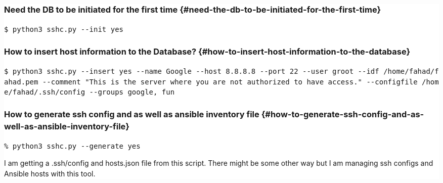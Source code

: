 ### Need the DB to be initiated for the first time {#need-the-db-to-be-initiated-for-the-first-time}

<pre class="EnlighterJSRAW" data-enlighter-language="shell" data-enlighter-theme="" data-enlighter-highlight="" data-enlighter-linenumbers="" data-enlighter-lineoffset="" data-enlighter-title="" data-enlighter-group="">$ python3 sshc.py --init yes</pre>

### [][1]How to insert host information to the Database? {#how-to-insert-host-information-to-the-database}

<pre class="EnlighterJSRAW" data-enlighter-language="shell" data-enlighter-theme="" data-enlighter-highlight="" data-enlighter-linenumbers="" data-enlighter-lineoffset="" data-enlighter-title="" data-enlighter-group="">$ python3 sshc.py --insert yes --name Google --host 8.8.8.8 --port 22 --user groot --idf /home/fahad/fahad.pem --comment "This is the server where you are not authorized to have access." --configfile /home/fahad/.ssh/config --groups google, fun</pre>

### [][2]How to generate ssh config and as well as ansible inventory file {#how-to-generate-ssh-config-and-as-well-as-ansible-inventory-file}

<pre class="EnlighterJSRAW" data-enlighter-language="shell" data-enlighter-theme="" data-enlighter-highlight="" data-enlighter-linenumbers="" data-enlighter-lineoffset="" data-enlighter-title="" data-enlighter-group="">% python3 sshc.py --generate yes</pre>

I am getting a .ssh/config and hosts.json file from this script. There might be some other way but I am managing ssh configs and Ansible hosts with this tool.

 [1]: https://github.com/fahadahammed/ssh-config-ansible-inventory-generator#how-to-insert-host-information-to-the-database
 [2]: https://github.com/fahadahammed/ssh-config-ansible-inventory-generator#how-to-generate-ssh-config-and-as-well-as-ansible-inventory-file